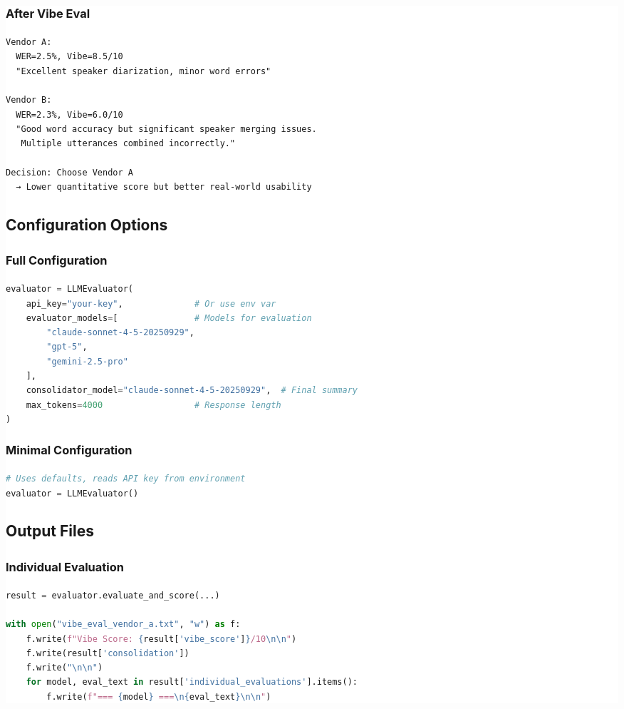 ### After Vibe Eval

```
Vendor A:
  WER=2.5%, Vibe=8.5/10
  "Excellent speaker diarization, minor word errors"

Vendor B:
  WER=2.3%, Vibe=6.0/10
  "Good word accuracy but significant speaker merging issues.
   Multiple utterances combined incorrectly."

Decision: Choose Vendor A
  → Lower quantitative score but better real-world usability
```

## Configuration Options

### Full Configuration

```python
evaluator = LLMEvaluator(
    api_key="your-key",              # Or use env var
    evaluator_models=[               # Models for evaluation
        "claude-sonnet-4-5-20250929",
        "gpt-5",
        "gemini-2.5-pro"
    ],
    consolidator_model="claude-sonnet-4-5-20250929",  # Final summary
    max_tokens=4000                  # Response length
)
```

### Minimal Configuration

```python
# Uses defaults, reads API key from environment
evaluator = LLMEvaluator()
```

## Output Files

### Individual Evaluation

```python
result = evaluator.evaluate_and_score(...)

with open("vibe_eval_vendor_a.txt", "w") as f:
    f.write(f"Vibe Score: {result['vibe_score']}/10\n\n")
    f.write(result['consolidation'])
    f.write("\n\n")
    for model, eval_text in result['individual_evaluations'].items():
        f.write(f"=== {model} ===\n{eval_text}\n\n")
```
